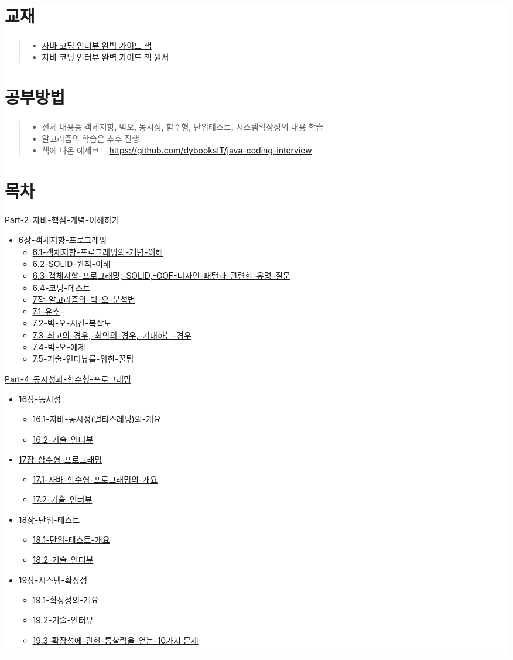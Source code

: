 # 교재
> - [자바 코딩 인터뷰 완벽 가이드 책](http://www.kyobobook.co.kr/product/detailViewKor.laf?mallGb=KOR&ejkGb=KOR&barcode=9791157688197&orderClick=LA6)
> - [자바 코딩 인터뷰 완벽 가이드 책 원서](http://www.kyobobook.co.kr/product/detailViewEng.laf?mallGb=ENG&ejkGb=BNT&barcode=9781839212062&orderClick=JAD)


# 공부방법
> - 전체 내용중 객체지향, 빅오, 동시성, 함수형, 단위테스트, 시스템확장성의 내용 학습
> - 알고리즘의 학습은 추후 진행
> - 책에 나온 예제코드 https://github.com/dybooksIT/java-coding-interview

# 목차
[Part-2-자바-핵심-개념-이해하기](##-Part-2-자바-핵심-개념-이해하기)
  - [6장-객체지향-프로그래밍](###-6장-객체지향-프로그래밍)
    - [6.1-객체지향-프로그래밍의-개념-이해](####-6.1-객체지향-프로그래밍의-개념-이해)
    - [6.2-SOLID-원칙-이해](####-6.2-SOLID-원칙-이해)
    - [6.3-객체지향-프로그래밍,-SOLID,-GOF-디자인-패턴과-관련한-유명-질문](####-6.3-객체지향-프로그래밍,-SOLID,-GOF-디자인-패턴과-관련한-유명-질문)
    - [6.4-코딩-테스트](####-6.4-코딩-테스트)
    - [7장-알고리즘의-빅-오-분석법](###-7장-알고리즘의-빅-오-분석법)
    - [7.1-유추](####-7.1-유추)- 
    - [7.2-빅-오-시간-복잡도](####-7.2-빅-오-시간-복잡도)
    - [7.3-최고의-경우,-최악의-경우,-기대하는-경우](####-7.3-최고의-경우,-최악의-경우,-기대하는-경우)
    - [7.4-빅-오-예제](####-7.4-빅-오-예제)
    - [7.5-기술-인터뷰를-위한-꿀팁](####-7.5-기술-인터뷰를-위한-꿀팁)

[Part-4-동시성과-함수형-프로그래밍](##-Part-4-동시성과-함수형-프로그래밍)

  - [16장-동시성](###-16장-동시성)

    - [16.1-자바-동시성(멀티스레딩)의-개요](####-16.1-자바-동시성(멀티스레딩)의-개요)

    - [16.2-기술-인터뷰](####-16.2-기술-인터뷰)

  - [17장-함수형-프로그래밍](###-17장-함수형-프로그래밍)

    - [17.1-자바-함수형-프로그래밍의-개요](####-17.1-자바-함수형-프로그래밍의-개요)

    - [17.2-기술-인터뷰](####-17.2-기술-인터뷰)

  - [18장-단위-테스트](###-18장-단위-테스트)

    - [18.1-단위-테스트-개요](####-18.1-단위-테스트-개요)

    - [18.2-기술-인터뷰](####-18.2-기술-인터뷰)

  - [19장-시스템-확장성](###-19장-시스템-확장성)

    - [19.1-확장성의-개요](####-19.1-확장성의-개요)

    - [19.2-기술-인터뷰](####-19.2-기술-인터뷰)

    - [19.3-확장성에-관한-통찰력을-얻는-10가지 문제](####-19.3-확장성에-관한-통찰력을-얻는-10가지-문제)

---